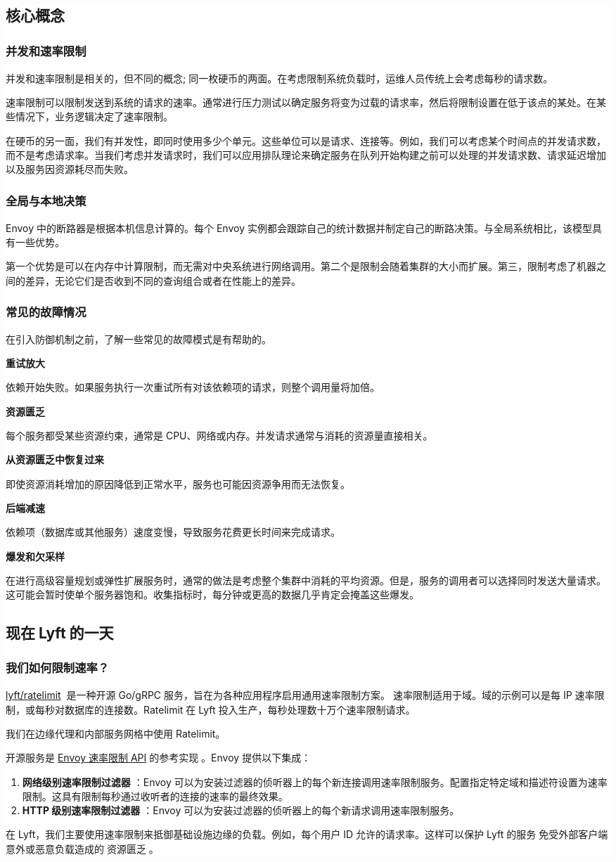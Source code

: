 ## 核心概念

### 并发和速率限制

并发和速率限制是相关的，但不同的概念; 同一枚硬币的两面。在考虑限制系统负载时，运维人员传统上会考虑每秒的请求数。

速率限制可以限制发送到系统的请求的速率。通常进行压力测试以确定服务将变为过载的请求率，然后将限制设置在低于该点的某处。在某些情况下，业务逻辑决定了速率限制。

在硬币的另一面，我们有并发性，即同时使用多少个单元。这些单位可以是请求、连接等。例如，我们可以考虑某个时间点的并发请求数，而不是考虑请求率。当我们考虑并发请求时，我们可以应用排队理论来确定服务在队列开始构建之前可以处理的并发请求数、请求延迟增加以及服务因资源耗尽而失败。

### 全局与本地决策

Envoy 中的断路器是根据本机信息计算的。每个 Envoy 实例都会跟踪自己的统计数据并制定自己的断路决策。与全局系统相比，该模型具有一些优势。

第一个优势是可以在内存中计算限制，而无需对中央系统进行网络调用。第二个是限制会随着集群的大小而扩展。第三，限制考虑了机器之间的差异，无论它们是否收到不同的查询组合或者在性能上的差异。

### 常见的故障情况

在引入防御机制之前，了解一些常见的故障模式是有帮助的。

**重试放大**

依赖开始失败。如果服务执行一次重试所有对该依赖项的请求，则整个调用量将加倍。

**资源匮乏**

每个服务都受某些资源约束，通常是 CPU、网络或内存。并发请求通常与消耗的资源量直接相关。

**从资源匮乏中恢复过来**

即使资源消耗增加的原因降低到正常水平，服务也可能因资源争用而无法恢复。

**后端减速**

依赖项（数据库或其他服务）速度变慢，导致服务花费更长时间来完成请求。

**爆发和欠采样**

在进行高级容量规划或弹性扩展服务时，通常的做法是考虑整个集群中消耗的平均资源。但是，服务的调用者可以选择同时发送大量请求。这可能会暂时使单个服务器饱和。收集指标时，每分钟或更高的数据几乎肯定会掩盖这些爆发。

## 现在 Lyft 的一天

### 我们如何限制速率？

[lyft/ratelimit](https://github.com/lyft/ratelimit)  是一种开源 Go/gRPC 服务，旨在为各种应用程序启用通用速率限制方案。
速率限制适用于域。域的示例可以是每 IP 速率限制，或每秒对数据库的连接数。Ratelimit 在 Lyft 投入生产，每秒处理数十万个速率限制请求。

我们在边缘代理和内部服务网格中使用 Ratelimit。

开源服务是 [Envoy 速率限制 API](https://www.envoyproxy.io/docs/envoy/latest/intro/arch_overview/global_rate_limiting#arch-overview-rate-limit) 的参考实现 。Envoy 提供以下集成：

1. **网络级别速率限制过滤器** ：Envoy 可以为安装过滤器的侦听器上的每个新连接调用速率限制服务。配置指定特定域和描述符设置为速率限制。这具有限制每秒通过收听者的连接的速率的最终效果。
2. **HTTP 级别速率限制过滤器** ：Envoy 可以为安装过滤器的侦听器上的每个新请求调用速率限制服务。

在 Lyft，我们主要使用速率限制来抵御基础设施边缘的负载。例如，每个用户 ID 允许的请求率。这样可以保护 Lyft 的服务 免受外部客户端意外或恶意负载造成的 资源匮乏 。
